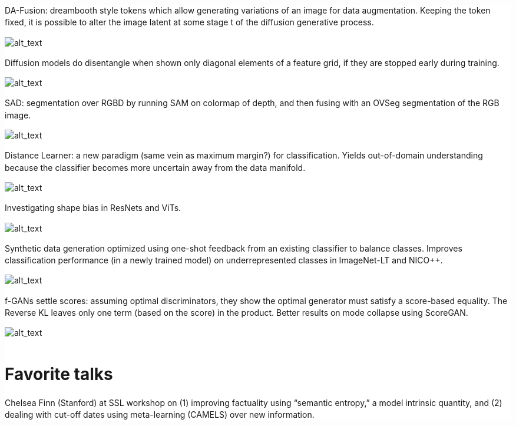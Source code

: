 
DA-Fusion: dreambooth style tokens which allow generating variations of an image for data augmentation. Keeping the token fixed, it is possible to alter the image latent at some stage t of the diffusion generative process.


![alt_text](posters/trabucco.jpg)


Diffusion models do disentangle when shown only diagonal elements of a feature grid, if they are stopped early during training.

![alt_text](posters/scimeca.jpg)


SAD: segmentation over RGBD by running SAM on colormap of depth, and then fusing with an OVSeg segmentation of the RGB image.

![alt_text](posters/cen_j.jpg)


Distance Learner: a new paradigm (same vein as maximum margin?) for classification. Yields out-of-domain understanding because the classifier becomes more uncertain away from the data manifold.

![alt_text](posters/chetan.jpg)


Investigating shape bias in ResNets and ViTs. 


![alt_text](posters/benarous.jpg)


Synthetic data generation optimized using one-shot feedback from an existing classifier to balance classes. Improves classification performance (in a newly trained model) on underrepresented classes in ImageNet-LT and NICO++.


![alt_text](posters/askari.jpg)


f-GANs settle scores: assuming optimal discriminators, they show the optimal generator must satisfy a score-based equality. The Reverse KL leaves only one term (based on the score) in the product. Better results on mode collapse using ScoreGAN.


![alt_text](posters/asokan.jpg)



# 


# Favorite talks

Chelsea Finn (Stanford) at SSL workshop on (1) improving factuality using “semantic entropy,” a model intrinsic quantity, and (2) dealing with cut-off dates using meta-learning (CAMELS) over new information.
